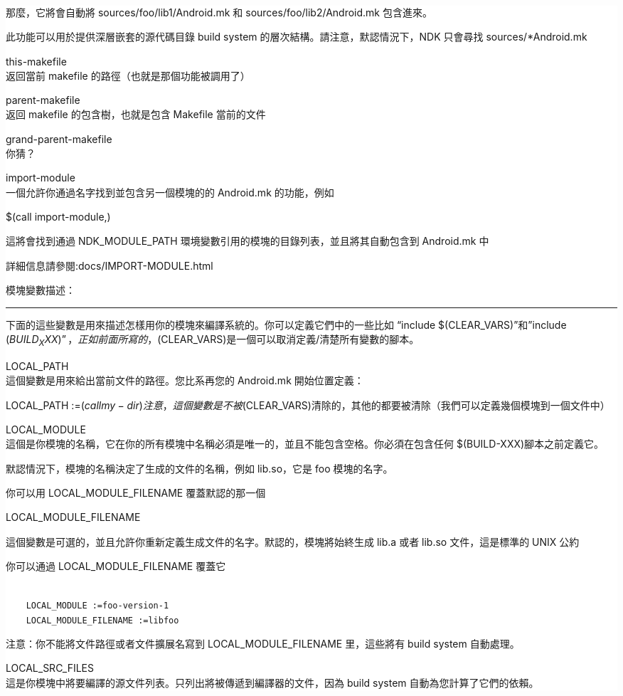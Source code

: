 那麼，它將會自動將 sources/foo/lib1/Android.mk 和 sources/foo/lib2/Android.mk 包含進來。

此功能可以用於提供深層嵌套的源代碼目錄 build system 的層次結構。請注意，默認情況下，NDK 只會尋找
sources/*Android.mk

this-makefile  
返回當前 makefile 的路徑（也就是那個功能被調用了）

parent-makefile  
返回 makefile 的包含樹，也就是包含 Makefile 當前的文件

grand-parent-makefile  
你猜？

import-module  
一個允許你通過名字找到並包含另一個模塊的的 Android.mk 的功能，例如

$(call import-module,<name>)

這將會找到通過 NDK_MODULE_PATH 環境變數引用的模塊<name>的目錄列表，並且將其自動包含到
Android.mk 中

詳細信息請參閱:docs/IMPORT-MODULE.html

模塊變數描述：

----------

下面的這些變數是用來描述怎樣用你的模塊來編譯系統的。你可以定義它們中的一些比如
“include $(CLEAR_VARS)”和”include $(BUILD_XXX)”，正如前面所寫的，$(CLEAR_VARS)是一個可以取消定義/清楚所有變數的腳本。

LOCAL_PATH  
這個變數是用來給出當前文件的路徑。您比系再您的 Android.mk 開始位置定義：

LOCAL_PATH :=$(call my-dir)  
注意，這個變數是不被$(CLEAR_VARS)清除的，其他的都要被清除（我們可以定義幾個模塊到一個文件中）

LOCAL_MODULE  
這個是你模塊的名稱，它在你的所有模塊中名稱必須是唯一的，並且不能包含空格。你必須在包含任何
$(BUILD-XXX)腳本之前定義它。

默認情況下，模塊的名稱決定了生成的文件的名稱，例如 lib<foo>.so，它是 foo 模塊的名字。

你可以用 LOCAL_MODULE_FILENAME 覆蓋默認的那一個

LOCAL_MODULE_FILENAME

這個變數是可選的，並且允許你重新定義生成文件的名字。默認的，模塊<foo>將始終生成 lib<foo>.a 或者 lib<foo>.so 文件，這是標準的 UNIX 公約

你可以通過 LOCAL_MODULE_FILENAME 覆蓋它

```

    LOCAL_MODULE :=foo-version-1
    LOCAL_MODULE_FILENAME :=libfoo

```

注意：你不能將文件路徑或者文件擴展名寫到 LOCAL_MODULE_FILENAME 里，這些將有 build system 自動處理。

LOCAL_SRC_FILES  
這是你模塊中將要編譯的源文件列表。只列出將被傳遞到編譯器的文件，因為 build system 自動為您計算了它們的依賴。
